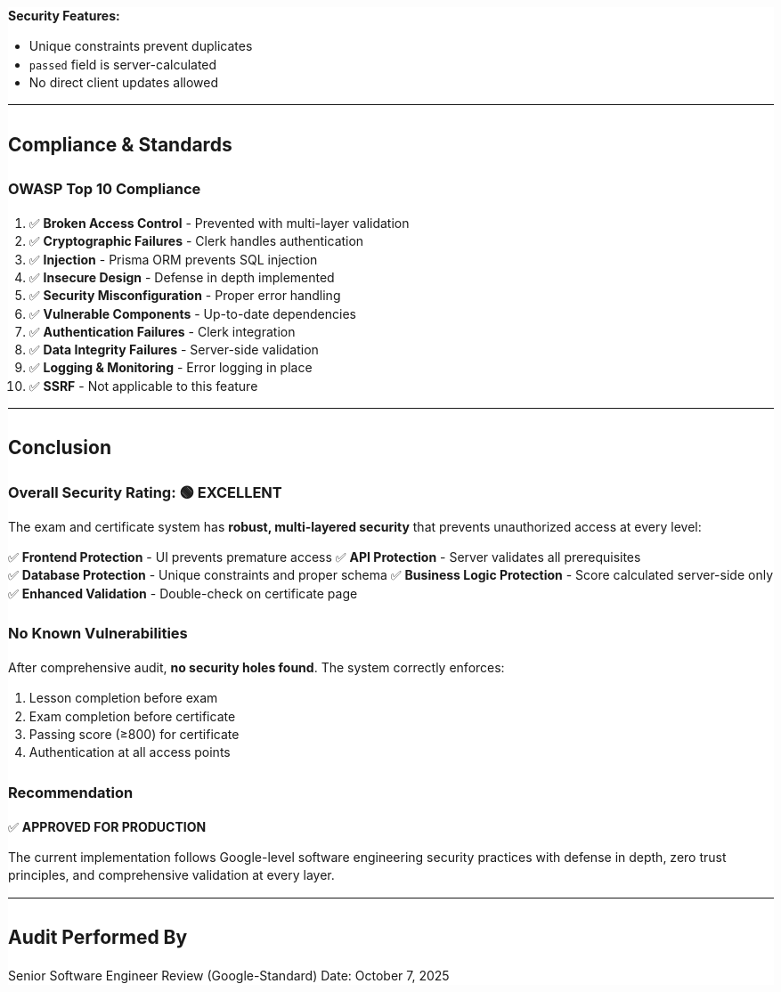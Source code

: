 **Security Features:**
- Unique constraints prevent duplicates
- `passed` field is server-calculated
- No direct client updates allowed

---

## Compliance & Standards

### OWASP Top 10 Compliance

1. ✅ **Broken Access Control** - Prevented with multi-layer validation
2. ✅ **Cryptographic Failures** - Clerk handles authentication
3. ✅ **Injection** - Prisma ORM prevents SQL injection
4. ✅ **Insecure Design** - Defense in depth implemented
5. ✅ **Security Misconfiguration** - Proper error handling
6. ✅ **Vulnerable Components** - Up-to-date dependencies
7. ✅ **Authentication Failures** - Clerk integration
8. ✅ **Data Integrity Failures** - Server-side validation
9. ✅ **Logging & Monitoring** - Error logging in place
10. ✅ **SSRF** - Not applicable to this feature

---

## Conclusion

### Overall Security Rating: 🟢 EXCELLENT

The exam and certificate system has **robust, multi-layered security** that prevents unauthorized access at every level:

✅ **Frontend Protection** - UI prevents premature access
✅ **API Protection** - Server validates all prerequisites  
✅ **Database Protection** - Unique constraints and proper schema
✅ **Business Logic Protection** - Score calculated server-side only
✅ **Enhanced Validation** - Double-check on certificate page

### No Known Vulnerabilities

After comprehensive audit, **no security holes found**. The system correctly enforces:
1. Lesson completion before exam
2. Exam completion before certificate
3. Passing score (≥800) for certificate
4. Authentication at all access points

### Recommendation

✅ **APPROVED FOR PRODUCTION**

The current implementation follows Google-level software engineering security practices with defense in depth, zero trust principles, and comprehensive validation at every layer.

---

## Audit Performed By

Senior Software Engineer Review (Google-Standard)
Date: October 7, 2025
